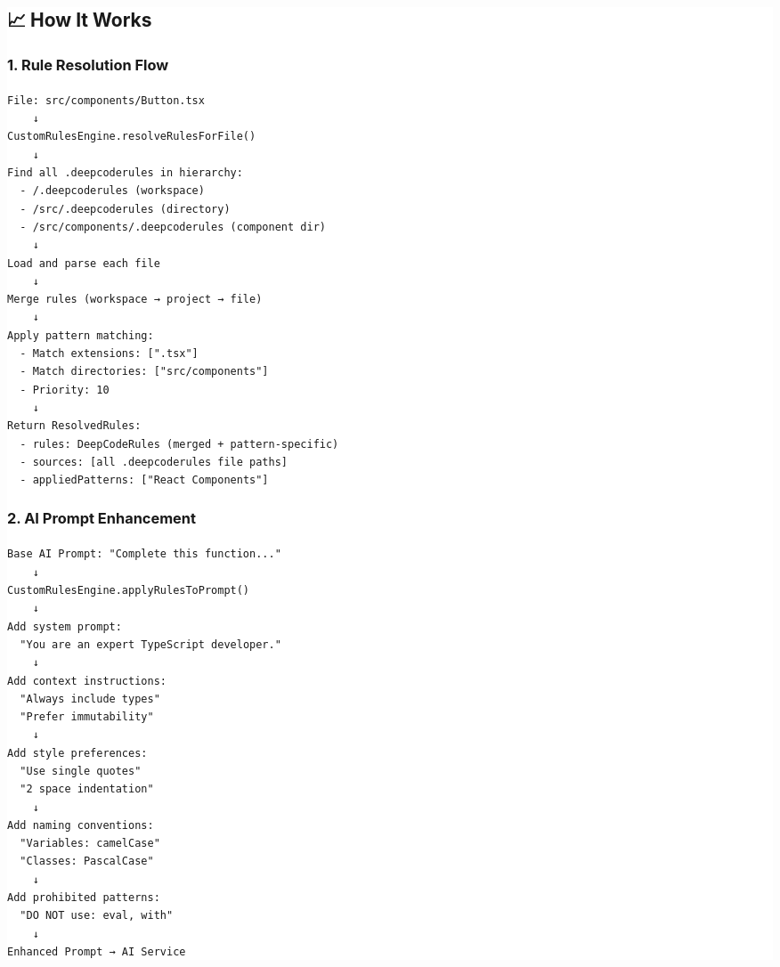 ## 📈 How It Works

### 1. Rule Resolution Flow

```
File: src/components/Button.tsx
    ↓
CustomRulesEngine.resolveRulesForFile()
    ↓
Find all .deepcoderules in hierarchy:
  - /.deepcoderules (workspace)
  - /src/.deepcoderules (directory)
  - /src/components/.deepcoderules (component dir)
    ↓
Load and parse each file
    ↓
Merge rules (workspace → project → file)
    ↓
Apply pattern matching:
  - Match extensions: [".tsx"]
  - Match directories: ["src/components"]
  - Priority: 10
    ↓
Return ResolvedRules:
  - rules: DeepCodeRules (merged + pattern-specific)
  - sources: [all .deepcoderules file paths]
  - appliedPatterns: ["React Components"]
```

### 2. AI Prompt Enhancement

```
Base AI Prompt: "Complete this function..."
    ↓
CustomRulesEngine.applyRulesToPrompt()
    ↓
Add system prompt:
  "You are an expert TypeScript developer."
    ↓
Add context instructions:
  "Always include types"
  "Prefer immutability"
    ↓
Add style preferences:
  "Use single quotes"
  "2 space indentation"
    ↓
Add naming conventions:
  "Variables: camelCase"
  "Classes: PascalCase"
    ↓
Add prohibited patterns:
  "DO NOT use: eval, with"
    ↓
Enhanced Prompt → AI Service
```
